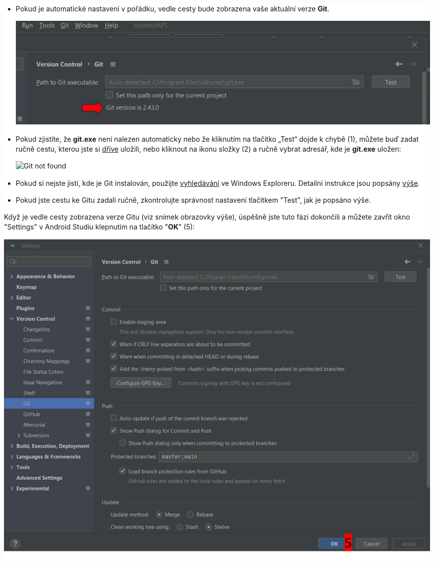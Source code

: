 - Pokud je automatické nastavení v pořádku, vedle cesty bude zobrazena vaše aktuální verze **Git**.

  ![Git\_version\_displayed](../images/Building-the-App/23_Git__path_success.png)

- Pokud zjistíte, že **git.exe** není nalezen automaticky nebo že kliknutím na tlačítko „Test“ dojde k chybě (1), můžete buď zadat ručně cestu, kterou jste si [dříve](Make_a_note_of_Git_path) uložili, nebo kliknout na ikonu složky (2) a ručně vybrat adresář, kde je **git.exe** uložen:

  ![Git not found](../images/studioSetup/13_GitVersionError.png)

- Pokud si nejste jistí, kde je Git instalován, použijte [vyhledávání](https://www.tenforums.com/tutorials/94452-search-file-explorer-windows-10-a.html) ve Windows Exploreru. Detailní instrukce jsou popsány [výše](Make_a_note_of_Git_path).

- Pokud jste cestu ke Gitu zadali ručně, zkontrolujte správnost nastavení tlačítkem "Test", jak je popsáno výše.

Když je vedle cesty zobrazena verze Gitu (viz snímek obrazovky výše), úspěšně jste tuto fázi dokončili a můžete zavřít okno "Settings" v Android Studiu klepnutím na tlačítko "**OK**" (5):

![Git\_path\_OK](../images/Building-the-App/23a_Git_path_OK.png)
